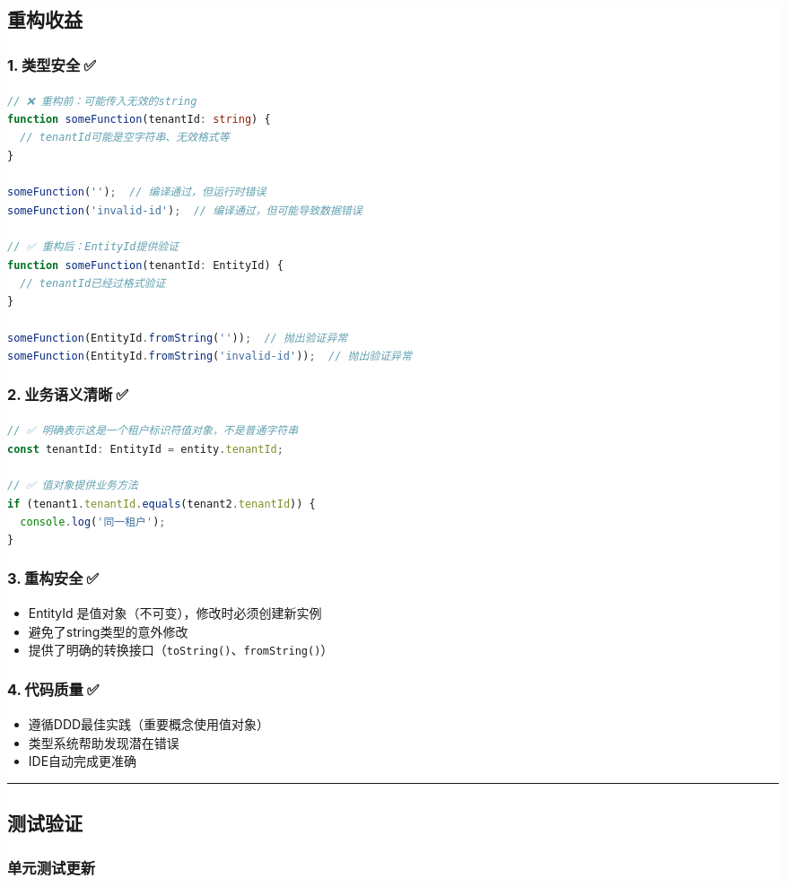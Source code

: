 
## 重构收益

### 1. 类型安全 ✅

```typescript
// ❌ 重构前：可能传入无效的string
function someFunction(tenantId: string) {
  // tenantId可能是空字符串、无效格式等
}

someFunction('');  // 编译通过，但运行时错误
someFunction('invalid-id');  // 编译通过，但可能导致数据错误

// ✅ 重构后：EntityId提供验证
function someFunction(tenantId: EntityId) {
  // tenantId已经过格式验证
}

someFunction(EntityId.fromString(''));  // 抛出验证异常
someFunction(EntityId.fromString('invalid-id'));  // 抛出验证异常
```

### 2. 业务语义清晰 ✅

```typescript
// ✅ 明确表示这是一个租户标识符值对象，不是普通字符串
const tenantId: EntityId = entity.tenantId;

// ✅ 值对象提供业务方法
if (tenant1.tenantId.equals(tenant2.tenantId)) {
  console.log('同一租户');
}
```

### 3. 重构安全 ✅

- EntityId 是值对象（不可变），修改时必须创建新实例
- 避免了string类型的意外修改
- 提供了明确的转换接口（`toString()`、`fromString()`）

### 4. 代码质量 ✅

- 遵循DDD最佳实践（重要概念使用值对象）
- 类型系统帮助发现潜在错误
- IDE自动完成更准确

---

## 测试验证

### 单元测试更新
